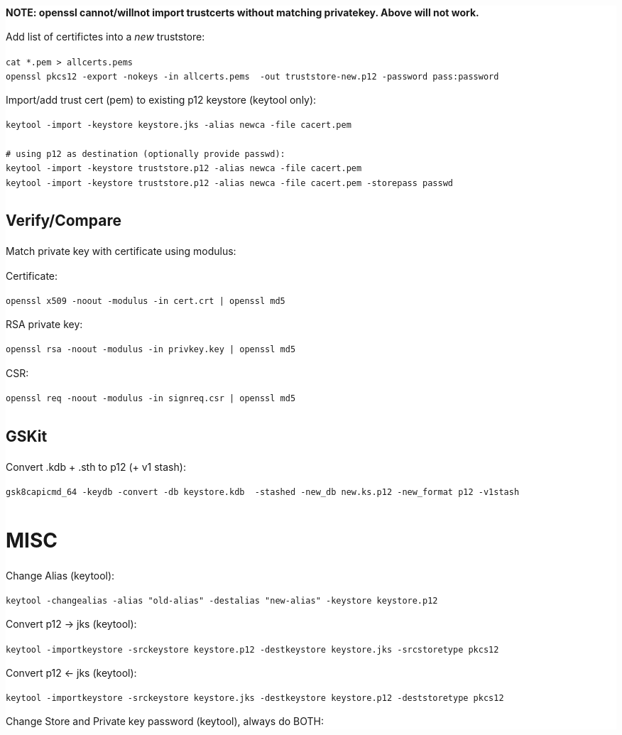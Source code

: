 __NOTE: openssl cannot/willnot import trustcerts without matching privatekey. Above will not work.__


Add list of certifictes into a *new* truststore:

    cat *.pem > allcerts.pems
    openssl pkcs12 -export -nokeys -in allcerts.pems  -out truststore-new.p12 -password pass:password


Import/add trust cert (pem) to existing p12 keystore (keytool only):
	
    keytool -import -keystore keystore.jks -alias newca -file cacert.pem
	
    # using p12 as destination (optionally provide passwd):
    keytool -import -keystore truststore.p12 -alias newca -file cacert.pem
    keytool -import -keystore truststore.p12 -alias newca -file cacert.pem -storepass passwd


Verify/Compare
---

Match private key with certificate using modulus:

Certificate:

    openssl x509 -noout -modulus -in cert.crt | openssl md5

RSA private key:

    openssl rsa -noout -modulus -in privkey.key | openssl md5

CSR:

    openssl req -noout -modulus -in signreq.csr | openssl md5


GSKit
---

Convert .kdb + .sth to p12 (+ v1 stash):

    gsk8capicmd_64 -keydb -convert -db keystore.kdb  -stashed -new_db new.ks.p12 -new_format p12 -v1stash


MISC
===


Change Alias (keytool):

    keytool -changealias -alias "old-alias" -destalias "new-alias" -keystore keystore.p12

Convert p12 -> jks (keytool):

    keytool -importkeystore -srckeystore keystore.p12 -destkeystore keystore.jks -srcstoretype pkcs12

Convert p12 <- jks (keytool):

    keytool -importkeystore -srckeystore keystore.jks -destkeystore keystore.p12 -deststoretype pkcs12

Change Store and Private key password (keytool), always do BOTH:

